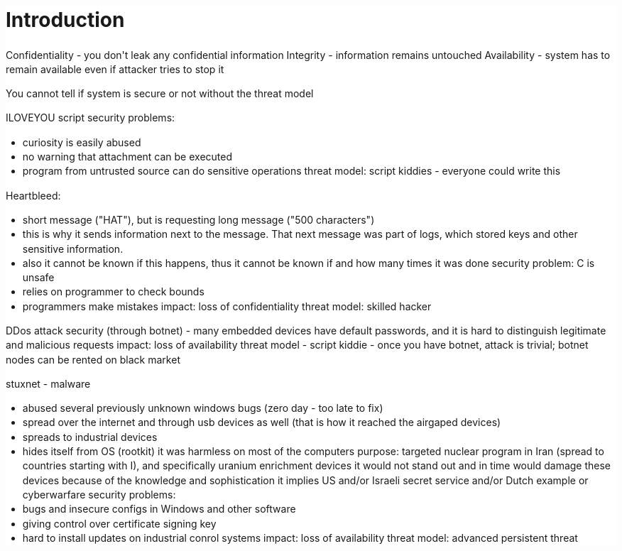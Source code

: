 

# Introduction

Confidentiality - you don't leak any confidential information
Integrity - information remains untouched
Availability - system has to remain available even if attacker tries to stop it

You cannot tell if system is secure or not without the threat model

ILOVEYOU script security problems:

- curiosity is easily abused
- no warning that attachment can be executed
- program from untrusted source can do sensitive operations
  threat model: script kiddies - everyone could write this

Heartbleed:

- short message ("HAT"), but is requesting long message ("500 characters")
- this is why it sends information next to the message. That next message was part of logs, which stored keys and other sensitive information.
- also it cannot be known if this happens, thus it cannot be known if and how many times it was done
  security problem: C is unsafe
- relies on programmer to check bounds
- programmers make mistakes
  impact: loss of confidentiality
  threat model: skilled hacker

DDos attack security (through botnet) - many embedded devices have default passwords, and it is hard to distinguish legitimate and malicious requests
impact: loss of availability
threat model - script kiddie - once you have botnet, attack is trivial; botnet nodes can be rented on black market

stuxnet - malware

- abused several previously unknown windows bugs (zero day - too late to fix)
- spread over the internet and through usb devices as well (that is how it reached the airgaped devices)
- spreads to industrial devices
- hides itself from OS (rootkit)
  it was harmless on most of the computers
  purpose: targeted nuclear program in Iran (spread to countries starting with I), and specifically uranium enrichment devices
  it would not stand out and in time would damage these devices
  because of the knowledge and sophistication it implies US and/or Israeli secret service and/or Dutch
  example or cyberwarfare
  security problems:
- bugs and insecure configs in Windows and other software
- giving control over certificate signing key
- hard to install updates on industrial conrol systems
  impact: loss of availability
  threat model: advanced persistent threat
